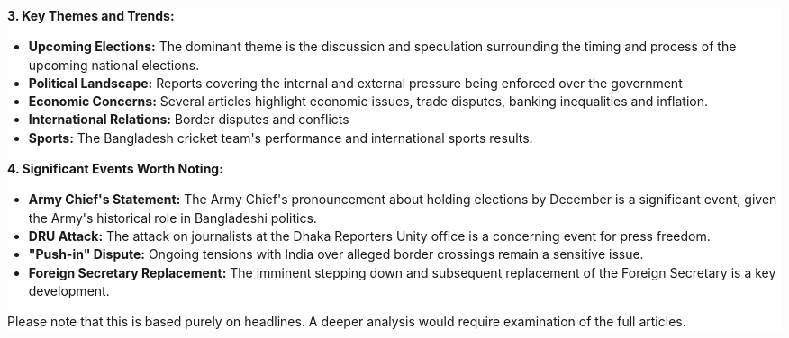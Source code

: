 **3. Key Themes and Trends:**

*   **Upcoming Elections:** The dominant theme is the discussion and speculation surrounding the timing and process of the upcoming national elections.
*   **Political Landscape:** Reports covering the internal and external pressure
    being enforced over the government
*   **Economic Concerns:** Several articles highlight economic issues, trade disputes, banking inequalities and inflation.
*   **International Relations:** Border disputes and conflicts
*   **Sports:** The Bangladesh cricket team's performance and international sports results.

**4. Significant Events Worth Noting:**

*   **Army Chief's Statement:** The Army Chief's pronouncement about holding elections by December is a significant event, given the Army's historical role in Bangladeshi politics.
*   **DRU Attack:** The attack on journalists at the Dhaka Reporters Unity office is a concerning event for press freedom.
*   **"Push-in" Dispute:** Ongoing tensions with India over alleged border crossings remain a sensitive issue.
*   **Foreign Secretary Replacement:** The imminent stepping down and subsequent replacement of the Foreign Secretary is a key development.

Please note that this is based purely on headlines. A deeper analysis would require examination of the full articles.
